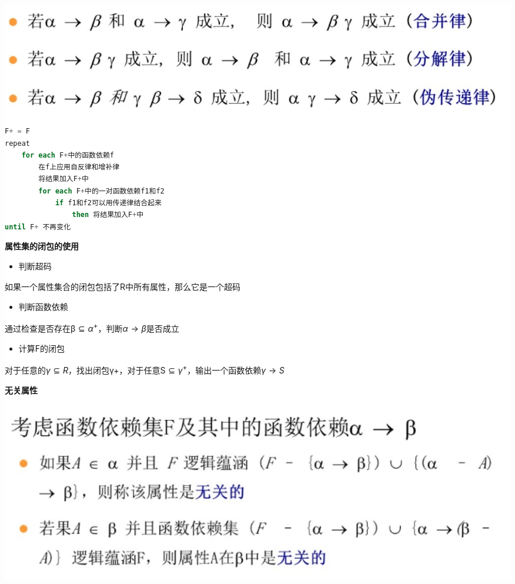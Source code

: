 ![](image/%E6%95%B0%E6%8D%AE%E5%BA%93%E7%B3%BB%E7%BB%9F%E6%A6%82%E5%BF%B5/Armstrong%20%E5%85%AC%E7%90%86%E7%B3%BB%E7%BB%9F.png)

```sql
F+ = F 
repeat
    for each F+中的函数依赖f
        在f上应用自反律和增补律
        将结果加入F+中
        for each F+中的一对函数依赖f1和f2
            if f1和f2可以用传递律结合起来
                then 将结果加入F+中
until F+ 不再变化
```



**属性集的闭包的使用**

- 判断超码

如果一个属性集合的闭包包括了R中所有属性，那么它是一个超码

- 判断函数依赖

通过检查是否存在β$\subseteq \alpha^+$，判断$\alpha \to \beta$是否成立

- 计算F的闭包

对于任意的$γ\subseteq R$，找出闭包γ+，对于任意S$\subseteq γ^+$，输出一个函数依赖$γ\to S$



**无关属性**

![](image/%E6%95%B0%E6%8D%AE%E5%BA%93%E7%B3%BB%E7%BB%9F%E6%A6%82%E5%BF%B5/%E6%97%A0%E5%85%B3%E5%B1%9E%E6%80%A7.png)
